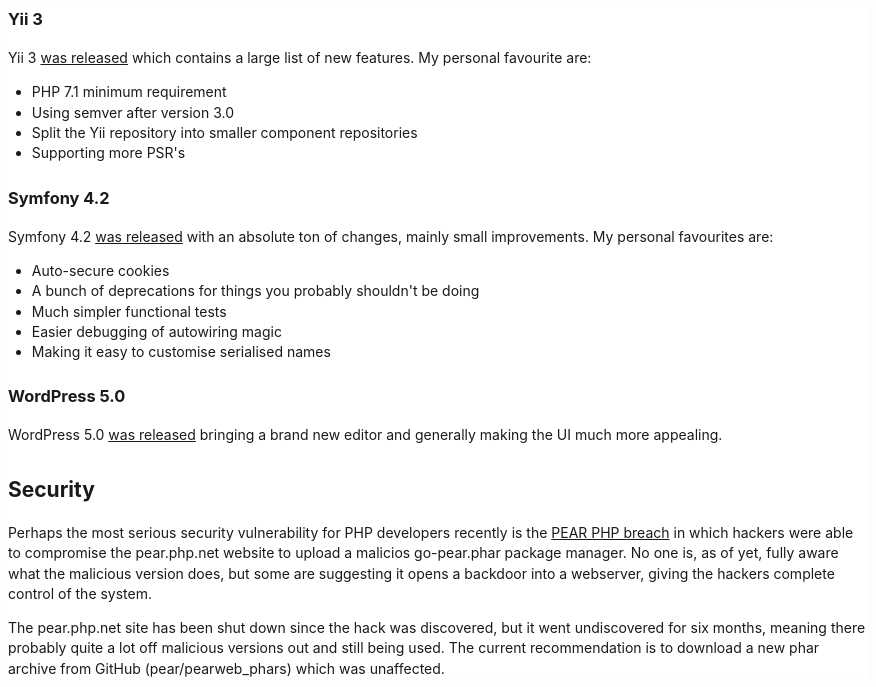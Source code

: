 ### Yii 3

Yii 3 [was
released](https://github.com/yiisoft/yii-core/blob/41f358a716f46125118fdae3b5436f4e9a8f426a/UPGRADE.md)
which contains a large list of new features. My personal favourite are:

- PHP 7.1 minimum requirement
- Using semver after version 3.0
- Split the Yii repository into smaller component repositories
- Supporting more PSR's

### Symfony 4.2

Symfony 4.2 [was released](https://symfony.com/blog/symfony-4-2-curated-new-features) with an
absolute ton of changes, mainly small improvements. My personal favourites are:

- Auto-secure cookies
- A bunch of deprecations for things you probably shouldn't be doing
- Much simpler functional tests
- Easier debugging of autowiring magic
- Making it easy to customise serialised names


### WordPress 5.0

WordPress 5.0 [was released](https://wordpress.org/news/2018/12/bebo/) bringing a brand new editor
and generally making the UI much more appealing.


## Security

Perhaps the most serious security vulnerability for PHP developers recently is the [PEAR PHP
breach](https://arstechnica.com/information-technology/2019/01/pear-php-site-breach-lets-hackers-slip-malware-into-official-download/)
in which hackers were able to compromise the pear.php.net website to upload a malicios go-pear.phar
package manager. No one is, as of yet, fully aware what the malicious version does, but some are suggesting it opens
a backdoor into a webserver, giving the hackers complete control of the system. 

The pear.php.net site has been shut down since the hack was discovered, but it went undiscovered for
six months, meaning there probably quite a lot off malicious versions out and still being used. The
current recommendation is to download a new phar archive from GitHub (pear/pearweb_phars) which was
unaffected.
